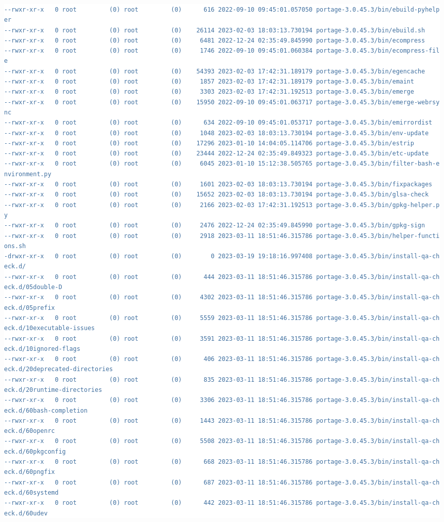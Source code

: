 ```diff
--rwxr-xr-x   0 root         (0) root         (0)      616 2022-09-10 09:45:01.057050 portage-3.0.45.3/bin/ebuild-pyhelper
--rwxr-xr-x   0 root         (0) root         (0)    26114 2023-02-03 18:03:13.730194 portage-3.0.45.3/bin/ebuild.sh
--rwxr-xr-x   0 root         (0) root         (0)     6481 2022-12-24 02:35:49.845990 portage-3.0.45.3/bin/ecompress
--rwxr-xr-x   0 root         (0) root         (0)     1746 2022-09-10 09:45:01.060384 portage-3.0.45.3/bin/ecompress-file
--rwxr-xr-x   0 root         (0) root         (0)    54393 2023-02-03 17:42:31.189179 portage-3.0.45.3/bin/egencache
--rwxr-xr-x   0 root         (0) root         (0)     1857 2023-02-03 17:42:31.189179 portage-3.0.45.3/bin/emaint
--rwxr-xr-x   0 root         (0) root         (0)     3303 2023-02-03 17:42:31.192513 portage-3.0.45.3/bin/emerge
--rwxr-xr-x   0 root         (0) root         (0)    15950 2022-09-10 09:45:01.063717 portage-3.0.45.3/bin/emerge-webrsync
--rwxr-xr-x   0 root         (0) root         (0)      634 2022-09-10 09:45:01.053717 portage-3.0.45.3/bin/emirrordist
--rwxr-xr-x   0 root         (0) root         (0)     1048 2023-02-03 18:03:13.730194 portage-3.0.45.3/bin/env-update
--rwxr-xr-x   0 root         (0) root         (0)    17296 2023-01-10 14:04:05.114706 portage-3.0.45.3/bin/estrip
--rwxr-xr-x   0 root         (0) root         (0)    23444 2022-12-24 02:35:49.849323 portage-3.0.45.3/bin/etc-update
--rwxr-xr-x   0 root         (0) root         (0)     6045 2023-01-10 15:12:38.505765 portage-3.0.45.3/bin/filter-bash-environment.py
--rwxr-xr-x   0 root         (0) root         (0)     1601 2023-02-03 18:03:13.730194 portage-3.0.45.3/bin/fixpackages
--rwxr-xr-x   0 root         (0) root         (0)    15652 2023-02-03 18:03:13.730194 portage-3.0.45.3/bin/glsa-check
--rwxr-xr-x   0 root         (0) root         (0)     2166 2023-02-03 17:42:31.192513 portage-3.0.45.3/bin/gpkg-helper.py
--rwxr-xr-x   0 root         (0) root         (0)     2476 2022-12-24 02:35:49.845990 portage-3.0.45.3/bin/gpkg-sign
--rwxr-xr-x   0 root         (0) root         (0)     2918 2023-03-11 18:51:46.315786 portage-3.0.45.3/bin/helper-functions.sh
-drwxr-xr-x   0 root         (0) root         (0)        0 2023-03-19 19:18:16.997408 portage-3.0.45.3/bin/install-qa-check.d/
--rwxr-xr-x   0 root         (0) root         (0)      444 2023-03-11 18:51:46.315786 portage-3.0.45.3/bin/install-qa-check.d/05double-D
--rwxr-xr-x   0 root         (0) root         (0)     4302 2023-03-11 18:51:46.315786 portage-3.0.45.3/bin/install-qa-check.d/05prefix
--rwxr-xr-x   0 root         (0) root         (0)     5559 2023-03-11 18:51:46.315786 portage-3.0.45.3/bin/install-qa-check.d/10executable-issues
--rwxr-xr-x   0 root         (0) root         (0)     3591 2023-03-11 18:51:46.315786 portage-3.0.45.3/bin/install-qa-check.d/10ignored-flags
--rwxr-xr-x   0 root         (0) root         (0)      406 2023-03-11 18:51:46.315786 portage-3.0.45.3/bin/install-qa-check.d/20deprecated-directories
--rwxr-xr-x   0 root         (0) root         (0)      835 2023-03-11 18:51:46.315786 portage-3.0.45.3/bin/install-qa-check.d/20runtime-directories
--rwxr-xr-x   0 root         (0) root         (0)     3306 2023-03-11 18:51:46.315786 portage-3.0.45.3/bin/install-qa-check.d/60bash-completion
--rwxr-xr-x   0 root         (0) root         (0)     1443 2023-03-11 18:51:46.315786 portage-3.0.45.3/bin/install-qa-check.d/60openrc
--rwxr-xr-x   0 root         (0) root         (0)     5508 2023-03-11 18:51:46.315786 portage-3.0.45.3/bin/install-qa-check.d/60pkgconfig
--rwxr-xr-x   0 root         (0) root         (0)      668 2023-03-11 18:51:46.315786 portage-3.0.45.3/bin/install-qa-check.d/60pngfix
--rwxr-xr-x   0 root         (0) root         (0)      687 2023-03-11 18:51:46.315786 portage-3.0.45.3/bin/install-qa-check.d/60systemd
--rwxr-xr-x   0 root         (0) root         (0)      442 2023-03-11 18:51:46.315786 portage-3.0.45.3/bin/install-qa-check.d/60udev
```